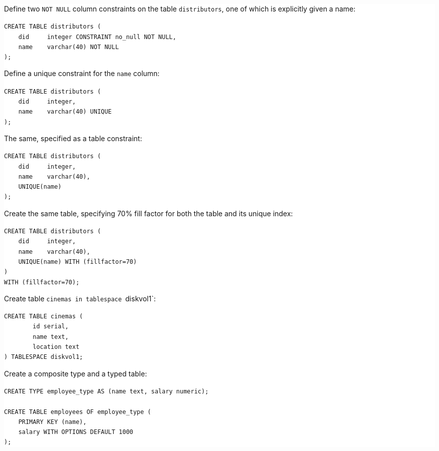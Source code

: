 Define two `NOT NULL` column constraints on the table `distributors`, one of which is explicitly given a name:

```
CREATE TABLE distributors (
    did     integer CONSTRAINT no_null NOT NULL,
    name    varchar(40) NOT NULL
);
```

Define a unique constraint for the `name` column:

```
CREATE TABLE distributors (
    did     integer,
    name    varchar(40) UNIQUE
);
```

The same, specified as a table constraint:

```
CREATE TABLE distributors (
    did     integer,
    name    varchar(40),
    UNIQUE(name)
);
```

Create the same table, specifying 70% fill factor for both the table and its unique index:

```
CREATE TABLE distributors (
    did     integer,
    name    varchar(40),
    UNIQUE(name) WITH (fillfactor=70)
)
WITH (fillfactor=70);
```

Create table `cinemas in tablespace `diskvol1`:

```
CREATE TABLE cinemas (
        id serial,
        name text,
        location text
) TABLESPACE diskvol1;
```

Create a composite type and a typed table:

```
CREATE TYPE employee_type AS (name text, salary numeric);

CREATE TABLE employees OF employee_type (
    PRIMARY KEY (name),
    salary WITH OPTIONS DEFAULT 1000
);
```
